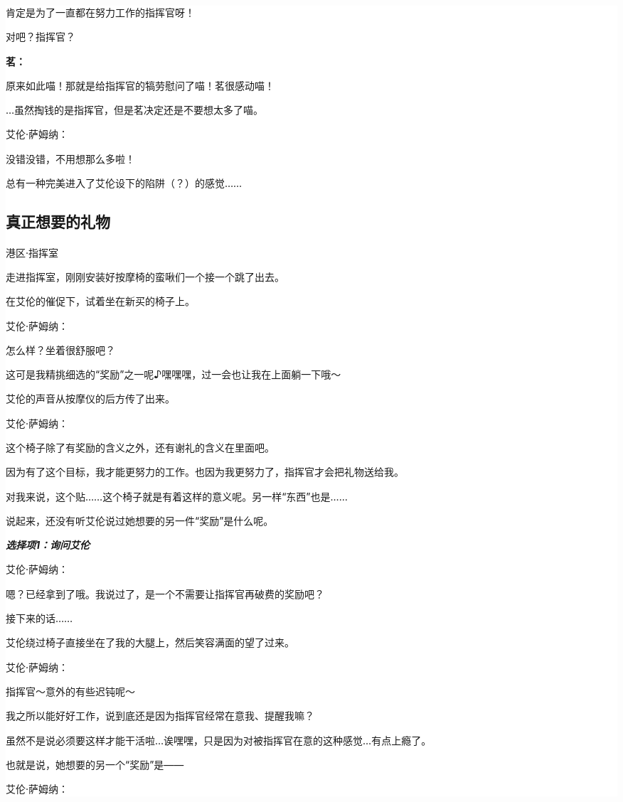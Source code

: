 肯定是为了一直都在努力工作的指挥官呀！

对吧？指挥官？

**茗：**
> </span>
原来如此喵！那就是给指挥官的犒劳慰问了喵！茗很感动喵！

…虽然掏钱的是指挥官，但是茗决定还是不要想太多了喵。

艾伦·萨姆纳：

没错没错，不用想那么多啦！

总有一种完美进入了艾伦设下的陷阱（？）的感觉……


## 真正想要的礼物

港区·指挥室

走进指挥室，刚刚安装好按摩椅的蛮啾们一个接一个跳了出去。

在艾伦的催促下，试着坐在新买的椅子上。

艾伦·萨姆纳：

怎么样？坐着很舒服吧？

这可是我精挑细选的“奖励”之一呢♪嘿嘿嘿，过一会也让我在上面躺一下哦～

艾伦的声音从按摩仪的后方传了出来。

艾伦·萨姆纳：

这个椅子除了有奖励的含义之外，还有谢礼的含义在里面吧。

因为有了这个目标，我才能更努力的工作。也因为我更努力了，指挥官才会把礼物送给我。

对我来说，这个贴……这个椅子就是有着这样的意义呢。另一样“东西”也是……

说起来，还没有听艾伦说过她想要的另一件“奖励”是什么呢。

***选择项1：询问艾伦***

艾伦·萨姆纳：

嗯？已经拿到了哦。我说过了，是一个不需要让指挥官再破费的奖励吧？

接下来的话……

艾伦绕过椅子直接坐在了我的大腿上，然后笑容满面的望了过来。

艾伦·萨姆纳：

指挥官～意外的有些迟钝呢～

我之所以能好好工作，说到底还是因为指挥官经常在意我、提醒我嘛？

虽然不是说必须要这样才能干活啦…诶嘿嘿，只是因为对被指挥官在意的这种感觉…有点上瘾了。

也就是说，她想要的另一个“奖励”是——

艾伦·萨姆纳：
